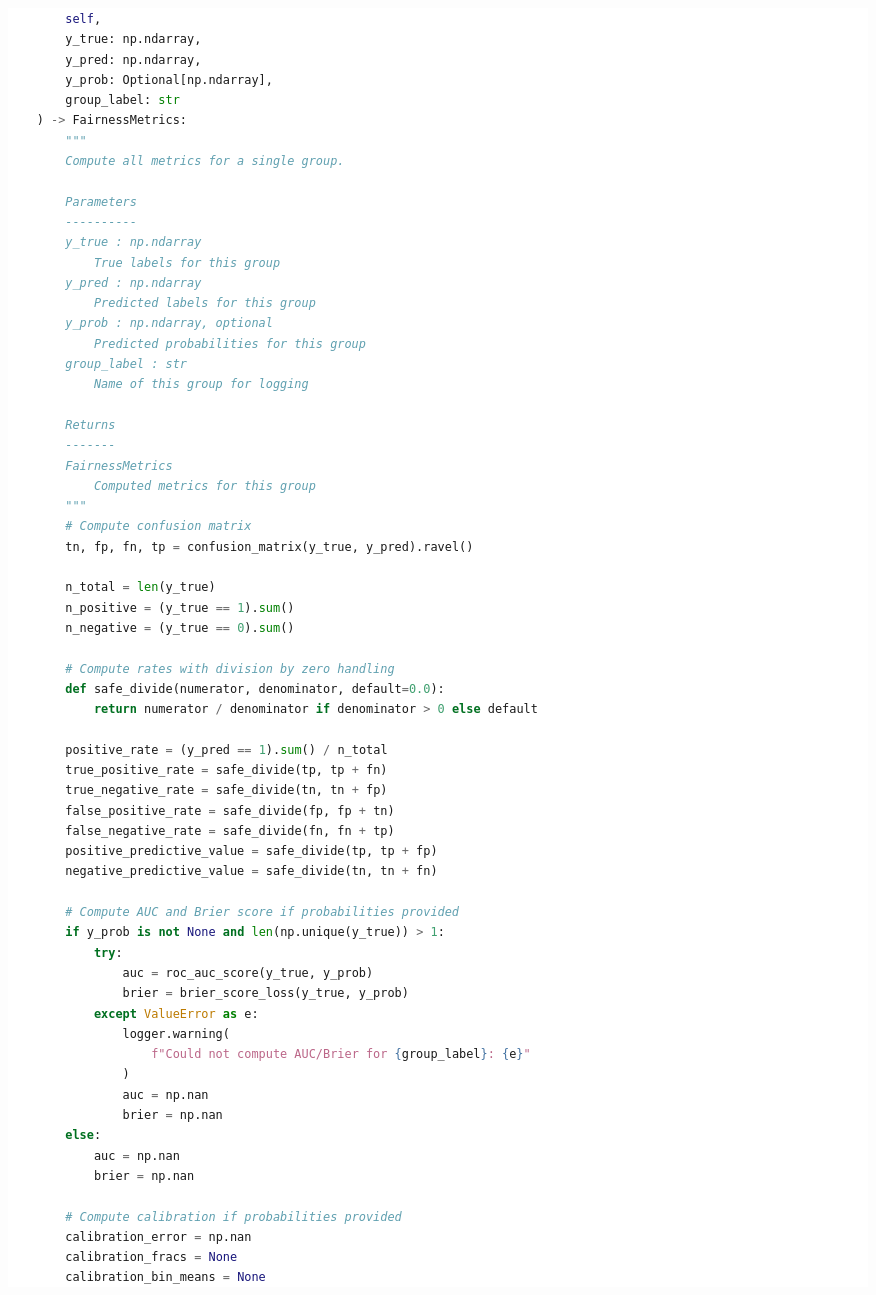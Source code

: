 ```python
        self,
        y_true: np.ndarray,
        y_pred: np.ndarray,
        y_prob: Optional[np.ndarray],
        group_label: str
    ) -> FairnessMetrics:
        """
        Compute all metrics for a single group.
        
        Parameters
        ----------
        y_true : np.ndarray
            True labels for this group
        y_pred : np.ndarray
            Predicted labels for this group
        y_prob : np.ndarray, optional
            Predicted probabilities for this group
        group_label : str
            Name of this group for logging
            
        Returns
        -------
        FairnessMetrics
            Computed metrics for this group
        """
        # Compute confusion matrix
        tn, fp, fn, tp = confusion_matrix(y_true, y_pred).ravel()
        
        n_total = len(y_true)
        n_positive = (y_true == 1).sum()
        n_negative = (y_true == 0).sum()
        
        # Compute rates with division by zero handling
        def safe_divide(numerator, denominator, default=0.0):
            return numerator / denominator if denominator > 0 else default
        
        positive_rate = (y_pred == 1).sum() / n_total
        true_positive_rate = safe_divide(tp, tp + fn)
        true_negative_rate = safe_divide(tn, tn + fp)
        false_positive_rate = safe_divide(fp, fp + tn)
        false_negative_rate = safe_divide(fn, fn + tp)
        positive_predictive_value = safe_divide(tp, tp + fp)
        negative_predictive_value = safe_divide(tn, tn + fn)
        
        # Compute AUC and Brier score if probabilities provided
        if y_prob is not None and len(np.unique(y_true)) > 1:
            try:
                auc = roc_auc_score(y_true, y_prob)
                brier = brier_score_loss(y_true, y_prob)
            except ValueError as e:
                logger.warning(
                    f"Could not compute AUC/Brier for {group_label}: {e}"
                )
                auc = np.nan
                brier = np.nan
        else:
            auc = np.nan
            brier = np.nan
        
        # Compute calibration if probabilities provided
        calibration_error = np.nan
        calibration_fracs = None
        calibration_bin_means = None
```